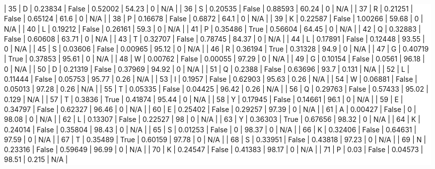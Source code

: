 |    35 | D    |         0.23834 | False     |                          0.52002 |                 54.23 |         0     | N/A            |
|    36 | S    |         0.20535 | False     |                          0.88593 |                 60.24 |         0     | N/A            |
|    37 | R    |         0.21251 | False     |                          0.65124 |                 61.6  |         0     | N/A            |
|    38 | P    |         0.16678 | False     |                          0.6872  |                 64.1  |         0     | N/A            |
|    39 | K    |         0.22587 | False     |                          1.00266 |                 59.68 |         0     | N/A            |
|    40 | L    |         0.19212 | False     |                          0.26161 |                 59.3  |         0     | N/A            |
|    41 | P    |         0.35486 | True      |                          0.56604 |                 64.45 |         0     | N/A            |
|    42 | Q    |         0.32883 | False     |                          0.60608 |                 63.71 |         0     | N/A            |
|    43 | T    |         0.32707 | False     |                          0.78745 |                 84.37 |         0     | N/A            |
|    44 | L    |         0.17891 | False     |                          0.12448 |                 93.55 |         0     | N/A            |
|    45 | S    |         0.03606 | False     |                          0.00965 |                 95.12 |         0     | N/A            |
|    46 | R    |         0.36194 | True      |                          0.31328 |                 94.9  |         0     | N/A            |
|    47 | G    |         0.40719 | True      |                          0.37853 |                 95.61 |         0     | N/A            |
|    48 | W    |         0.00762 | False     |                          0.00055 |                 97.29 |         0     | N/A            |
|    49 | G    |         0.10154 | False     |                          0.0561  |                 96.18 |         0     | N/A            |
|    50 | D    |         0.21319 | False     |                          0.37969 |                 94.92 |         0     | N/A            |
|    51 | Q    |         0.2388  | False     |                          0.63696 |                 93.7  |         0.131 | N/A            |
|    52 | L    |         0.11444 | False     |                          0.05753 |                 95.77 |         0.26  | N/A            |
|    53 | I    |         0.1957  | False     |                          0.62903 |                 95.63 |         0.26  | N/A            |
|    54 | W    |         0.06881 | False     |                          0.05013 |                 97.28 |         0.26  | N/A            |
|    55 | T    |         0.05335 | False     |                          0.04425 |                 96.42 |         0.26  | N/A            |
|    56 | Q    |         0.29763 | False     |                          0.57433 |                 95.02 |         0.129 | N/A            |
|    57 | T    |         0.3836  | True      |                          0.41874 |                 95.44 |         0     | N/A            |
|    58 | Y    |         0.17945 | False     |                          0.14661 |                 96.1  |         0     | N/A            |
|    59 | E    |         0.34797 | False     |                          0.62327 |                 96.46 |         0     | N/A            |
|    60 | E    |         0.25402 | False     |                          0.29257 |                 97.39 |         0     | N/A            |
|    61 | A    |         0.00427 | False     |                          0       |                 98.08 |         0     | N/A            |
|    62 | L    |         0.13307 | False     |                          0.22527 |                 98    |         0     | N/A            |
|    63 | Y    |         0.36303 | True      |                          0.67656 |                 98.32 |         0     | N/A            |
|    64 | K    |         0.24014 | False     |                          0.35804 |                 98.43 |         0     | N/A            |
|    65 | S    |         0.01253 | False     |                          0       |                 98.37 |         0     | N/A            |
|    66 | K    |         0.32406 | False     |                          0.64631 |                 97.59 |         0     | N/A            |
|    67 | T    |         0.35489 | True      |                          0.60159 |                 97.78 |         0     | N/A            |
|    68 | S    |         0.33951 | False     |                          0.43818 |                 97.23 |         0     | N/A            |
|    69 | N    |         0.23316 | False     |                          0.59649 |                 96.99 |         0     | N/A            |
|    70 | K    |         0.24547 | False     |                          0.41383 |                 98.17 |         0     | N/A            |
|    71 | P    |         0.03    | False     |                          0.04573 |                 98.51 |         0.215 | N/A            |
